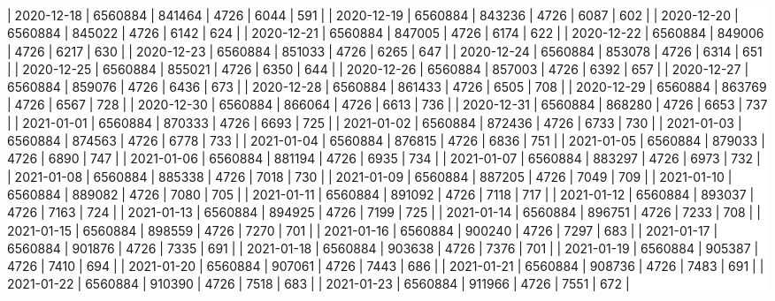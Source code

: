 | 2020-12-18 | 6560884 | 841464 | 4726 | 6044 | 591 |
| 2020-12-19 | 6560884 | 843236 | 4726 | 6087 | 602 |
| 2020-12-20 | 6560884 | 845022 | 4726 | 6142 | 624 |
| 2020-12-21 | 6560884 | 847005 | 4726 | 6174 | 622 |
| 2020-12-22 | 6560884 | 849006 | 4726 | 6217 | 630 |
| 2020-12-23 | 6560884 | 851033 | 4726 | 6265 | 647 |
| 2020-12-24 | 6560884 | 853078 | 4726 | 6314 | 651 |
| 2020-12-25 | 6560884 | 855021 | 4726 | 6350 | 644 |
| 2020-12-26 | 6560884 | 857003 | 4726 | 6392 | 657 |
| 2020-12-27 | 6560884 | 859076 | 4726 | 6436 | 673 |
| 2020-12-28 | 6560884 | 861433 | 4726 | 6505 | 708 |
| 2020-12-29 | 6560884 | 863769 | 4726 | 6567 | 728 |
| 2020-12-30 | 6560884 | 866064 | 4726 | 6613 | 736 |
| 2020-12-31 | 6560884 | 868280 | 4726 | 6653 | 737 |
| 2021-01-01 | 6560884 | 870333 | 4726 | 6693 | 725 |
| 2021-01-02 | 6560884 | 872436 | 4726 | 6733 | 730 |
| 2021-01-03 | 6560884 | 874563 | 4726 | 6778 | 733 |
| 2021-01-04 | 6560884 | 876815 | 4726 | 6836 | 751 |
| 2021-01-05 | 6560884 | 879033 | 4726 | 6890 | 747 |
| 2021-01-06 | 6560884 | 881194 | 4726 | 6935 | 734 |
| 2021-01-07 | 6560884 | 883297 | 4726 | 6973 | 732 |
| 2021-01-08 | 6560884 | 885338 | 4726 | 7018 | 730 |
| 2021-01-09 | 6560884 | 887205 | 4726 | 7049 | 709 |
| 2021-01-10 | 6560884 | 889082 | 4726 | 7080 | 705 |
| 2021-01-11 | 6560884 | 891092 | 4726 | 7118 | 717 |
| 2021-01-12 | 6560884 | 893037 | 4726 | 7163 | 724 |
| 2021-01-13 | 6560884 | 894925 | 4726 | 7199 | 725 |
| 2021-01-14 | 6560884 | 896751 | 4726 | 7233 | 708 |
| 2021-01-15 | 6560884 | 898559 | 4726 | 7270 | 701 |
| 2021-01-16 | 6560884 | 900240 | 4726 | 7297 | 683 |
| 2021-01-17 | 6560884 | 901876 | 4726 | 7335 | 691 |
| 2021-01-18 | 6560884 | 903638 | 4726 | 7376 | 701 |
| 2021-01-19 | 6560884 | 905387 | 4726 | 7410 | 694 |
| 2021-01-20 | 6560884 | 907061 | 4726 | 7443 | 686 |
| 2021-01-21 | 6560884 | 908736 | 4726 | 7483 | 691 |
| 2021-01-22 | 6560884 | 910390 | 4726 | 7518 | 683 |
| 2021-01-23 | 6560884 | 911966 | 4726 | 7551 | 672 |